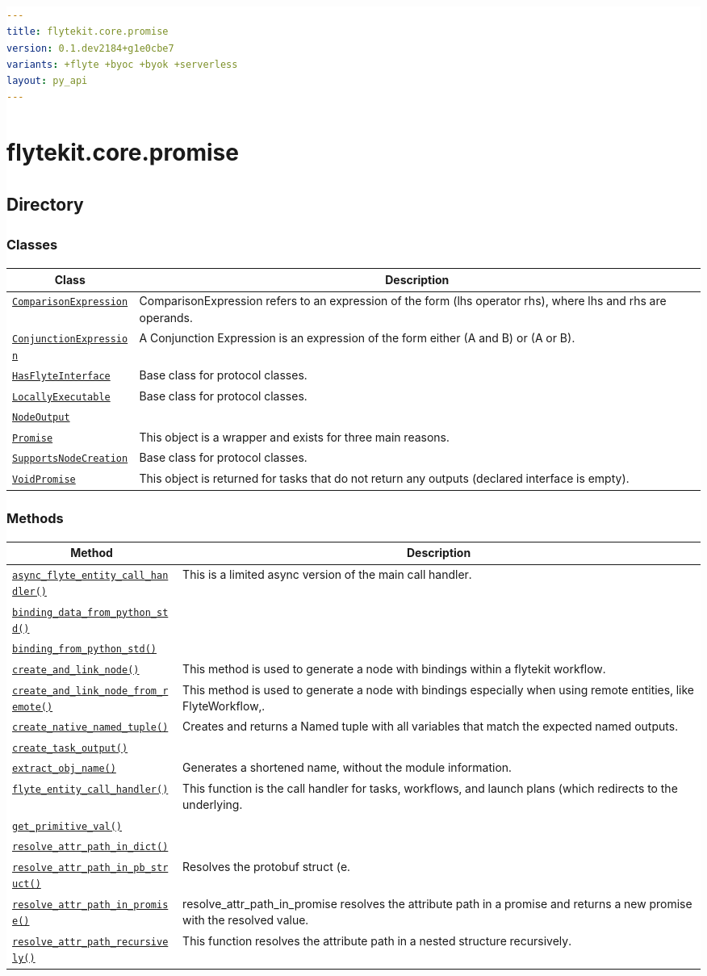 ```yaml
---
title: flytekit.core.promise
version: 0.1.dev2184+g1e0cbe7
variants: +flyte +byoc +byok +serverless
layout: py_api
---
```


# flytekit.core.promise

## Directory

### Classes

| Class | Description |
|-|-|
| [`ComparisonExpression`](.././flytekit.core.promise#flytekitcorepromisecomparisonexpression) | ComparisonExpression refers to an expression of the form (lhs operator rhs), where lhs and rhs are operands. |
| [`ConjunctionExpression`](.././flytekit.core.promise#flytekitcorepromiseconjunctionexpression) | A Conjunction Expression is an expression of the form either (A and B) or (A or B). |
| [`HasFlyteInterface`](.././flytekit.core.promise#flytekitcorepromisehasflyteinterface) | Base class for protocol classes. |
| [`LocallyExecutable`](.././flytekit.core.promise#flytekitcorepromiselocallyexecutable) | Base class for protocol classes. |
| [`NodeOutput`](.././flytekit.core.promise#flytekitcorepromisenodeoutput) |  |
| [`Promise`](.././flytekit.core.promise#flytekitcorepromisepromise) | This object is a wrapper and exists for three main reasons. |
| [`SupportsNodeCreation`](.././flytekit.core.promise#flytekitcorepromisesupportsnodecreation) | Base class for protocol classes. |
| [`VoidPromise`](.././flytekit.core.promise#flytekitcorepromisevoidpromise) | This object is returned for tasks that do not return any outputs (declared interface is empty). |

### Methods

| Method | Description |
|-|-|
| [`async_flyte_entity_call_handler()`](#async_flyte_entity_call_handler) | This is a limited async version of the main call handler. |
| [`binding_data_from_python_std()`](#binding_data_from_python_std) |  |
| [`binding_from_python_std()`](#binding_from_python_std) |  |
| [`create_and_link_node()`](#create_and_link_node) | This method is used to generate a node with bindings within a flytekit workflow. |
| [`create_and_link_node_from_remote()`](#create_and_link_node_from_remote) | This method is used to generate a node with bindings especially when using remote entities, like FlyteWorkflow,. |
| [`create_native_named_tuple()`](#create_native_named_tuple) | Creates and returns a Named tuple with all variables that match the expected named outputs. |
| [`create_task_output()`](#create_task_output) |  |
| [`extract_obj_name()`](#extract_obj_name) | Generates a shortened name, without the module information. |
| [`flyte_entity_call_handler()`](#flyte_entity_call_handler) | This function is the call handler for tasks, workflows, and launch plans (which redirects to the underlying. |
| [`get_primitive_val()`](#get_primitive_val) |  |
| [`resolve_attr_path_in_dict()`](#resolve_attr_path_in_dict) |  |
| [`resolve_attr_path_in_pb_struct()`](#resolve_attr_path_in_pb_struct) | Resolves the protobuf struct (e. |
| [`resolve_attr_path_in_promise()`](#resolve_attr_path_in_promise) | resolve_attr_path_in_promise resolves the attribute path in a promise and returns a new promise with the resolved value. |
| [`resolve_attr_path_recursively()`](#resolve_attr_path_recursively) | This function resolves the attribute path in a nested structure recursively. |